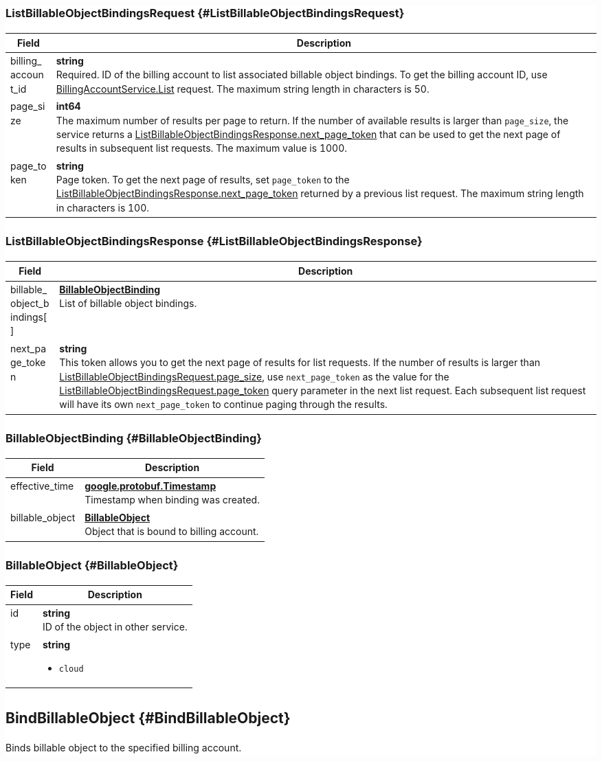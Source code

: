 ### ListBillableObjectBindingsRequest {#ListBillableObjectBindingsRequest}

Field | Description
--- | ---
billing_account_id | **string**<br>Required. ID of the billing account to list associated billable object bindings. To get the billing account ID, use [BillingAccountService.List](#List) request. The maximum string length in characters is 50.
page_size | **int64**<br>The maximum number of results per page to return. If the number of available results is larger than `page_size`, the service returns a [ListBillableObjectBindingsResponse.next_page_token](#ListBillableObjectBindingsResponse) that can be used to get the next page of results in subsequent list requests. The maximum value is 1000.
page_token | **string**<br>Page token. To get the next page of results, set `page_token` to the [ListBillableObjectBindingsResponse.next_page_token](#ListBillableObjectBindingsResponse) returned by a previous list request. The maximum string length in characters is 100.


### ListBillableObjectBindingsResponse {#ListBillableObjectBindingsResponse}

Field | Description
--- | ---
billable_object_bindings[] | **[BillableObjectBinding](#BillableObjectBinding)**<br>List of billable object bindings. 
next_page_token | **string**<br>This token allows you to get the next page of results for list requests. If the number of results is larger than [ListBillableObjectBindingsRequest.page_size](#ListBillableObjectBindingsRequest), use `next_page_token` as the value for the [ListBillableObjectBindingsRequest.page_token](#ListBillableObjectBindingsRequest) query parameter in the next list request. Each subsequent list request will have its own `next_page_token` to continue paging through the results. 


### BillableObjectBinding {#BillableObjectBinding}

Field | Description
--- | ---
effective_time | **[google.protobuf.Timestamp](https://developers.google.com/protocol-buffers/docs/reference/google.protobuf#timestamp)**<br>Timestamp when binding was created. 
billable_object | **[BillableObject](#BillableObject)**<br>Object that is bound to billing account. 


### BillableObject {#BillableObject}

Field | Description
--- | ---
id | **string**<br>ID of the object in other service. 
type | **string**<br><ul><li>`cloud`</li></ul> 


## BindBillableObject {#BindBillableObject}

Binds billable object to the specified billing account.
